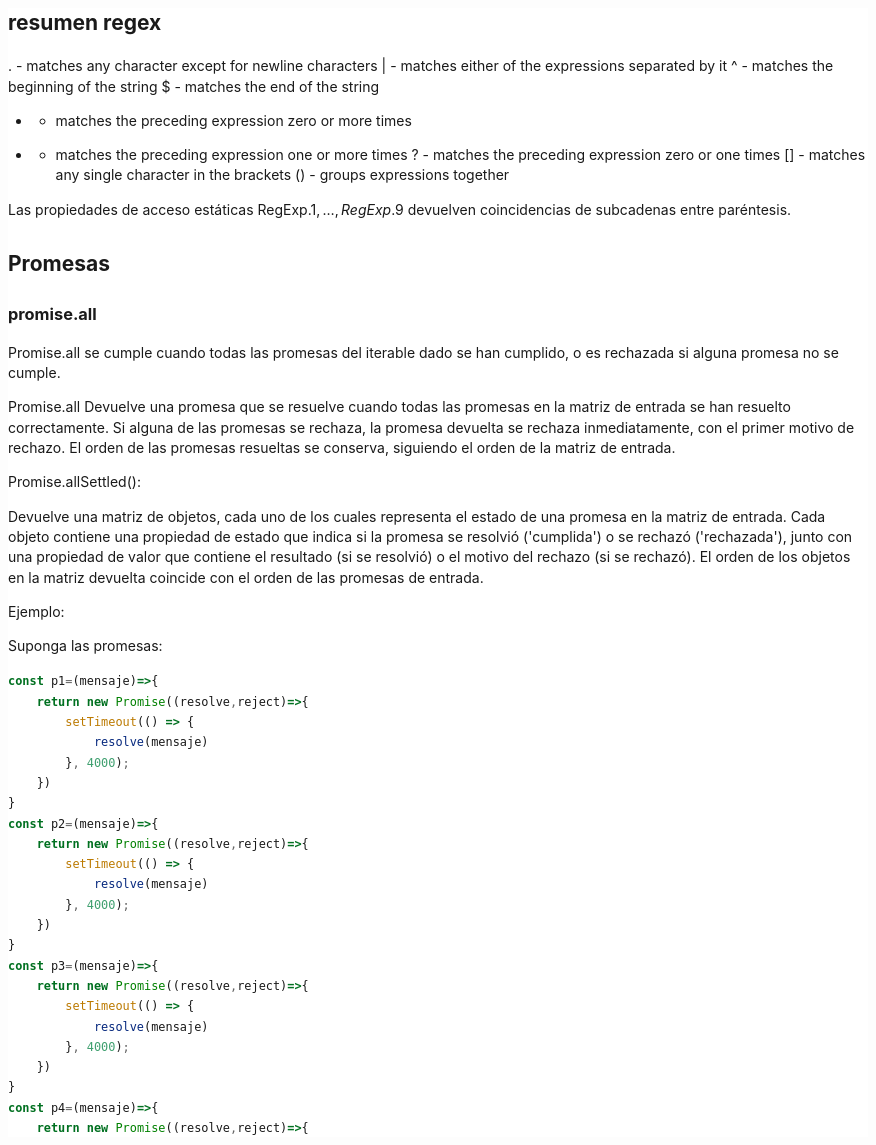 ## resumen regex

. - matches any character except for newline characters
| - matches either of the expressions separated by it
^ - matches the beginning of the string
$ - matches the end of the string
* - matches the preceding expression zero or more times
+ - matches the preceding expression one or more times
? - matches the preceding expression zero or one times
[] - matches any single character in the brackets
() - groups expressions together

Las propiedades de acceso estáticas RegExp.$1,…, RegExp.$9 devuelven coincidencias de subcadenas entre paréntesis.


## Promesas

### promise.all

Promise.all se cumple cuando todas las promesas del iterable dado se han cumplido, o es rechazada si alguna promesa no se cumple.

Promise.all Devuelve una promesa que se resuelve cuando todas las promesas en la matriz de entrada se han resuelto correctamente.
Si alguna de las promesas se rechaza, la promesa devuelta se rechaza inmediatamente, con el primer motivo de rechazo.
El orden de las promesas resueltas se conserva, siguiendo el orden de la matriz de entrada.

Promise.allSettled():

Devuelve una matriz de objetos, cada uno de los cuales representa el estado de una promesa en la matriz de entrada.
Cada objeto contiene una propiedad de estado que indica si la promesa se resolvió ('cumplida') o se rechazó ('rechazada'), junto con una propiedad de valor que contiene el resultado (si se resolvió) o el motivo del rechazo (si se rechazó).
El orden de los objetos en la matriz devuelta coincide con el orden de las promesas de entrada.

Ejemplo:

Suponga las promesas:
```js
const p1=(mensaje)=>{
    return new Promise((resolve,reject)=>{
        setTimeout(() => {
            resolve(mensaje)
        }, 4000);
    })
}
const p2=(mensaje)=>{
    return new Promise((resolve,reject)=>{
        setTimeout(() => {
            resolve(mensaje)
        }, 4000);
    })
}
const p3=(mensaje)=>{
    return new Promise((resolve,reject)=>{
        setTimeout(() => {
            resolve(mensaje)
        }, 4000);
    })
}
const p4=(mensaje)=>{
    return new Promise((resolve,reject)=>{
```
